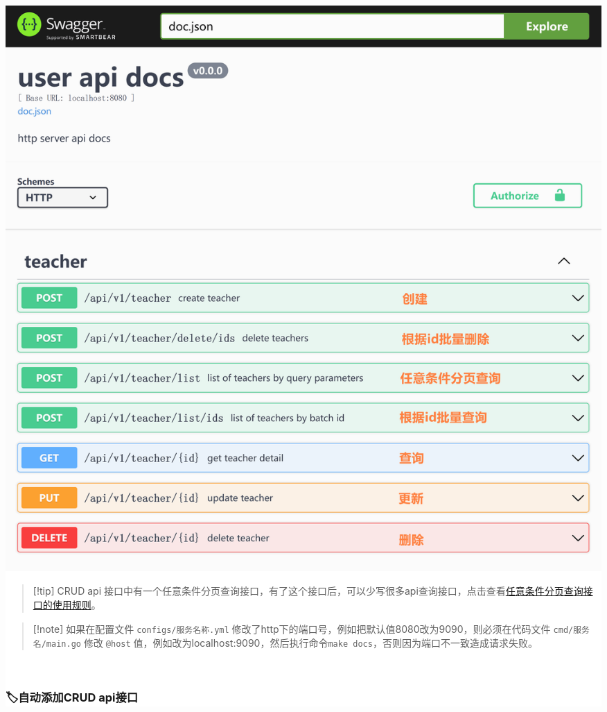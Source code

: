 ![web-http-swagger](assets/images/web-http-swagger.png)

> [!tip] CRUD api 接口中有一个任意条件分页查询接口，有了这个接口后，可以少写很多api查询接口，点击查看<a href="/zh-cn/public-doc?id=%f0%9f%94%b9%e4%bb%bb%e6%84%8f%e6%9d%a1%e4%bb%b6%e5%88%86%e9%a1%b5%e6%9f%a5%e8%af%a2" target="_blank">任意条件分页查询接口的使用规则</a>。

> [!note] 如果在配置文件 `configs/服务名称.yml` 修改了http下的端口号，例如把默认值8080改为9090，则必须在代码文件 `cmd/服务名/main.go`
修改 `@host` 值，例如改为localhost:9090，然后执行命令`make docs`，否则因为端口不一致造成请求失败。

<br>

### 🏷自动添加CRUD api接口
